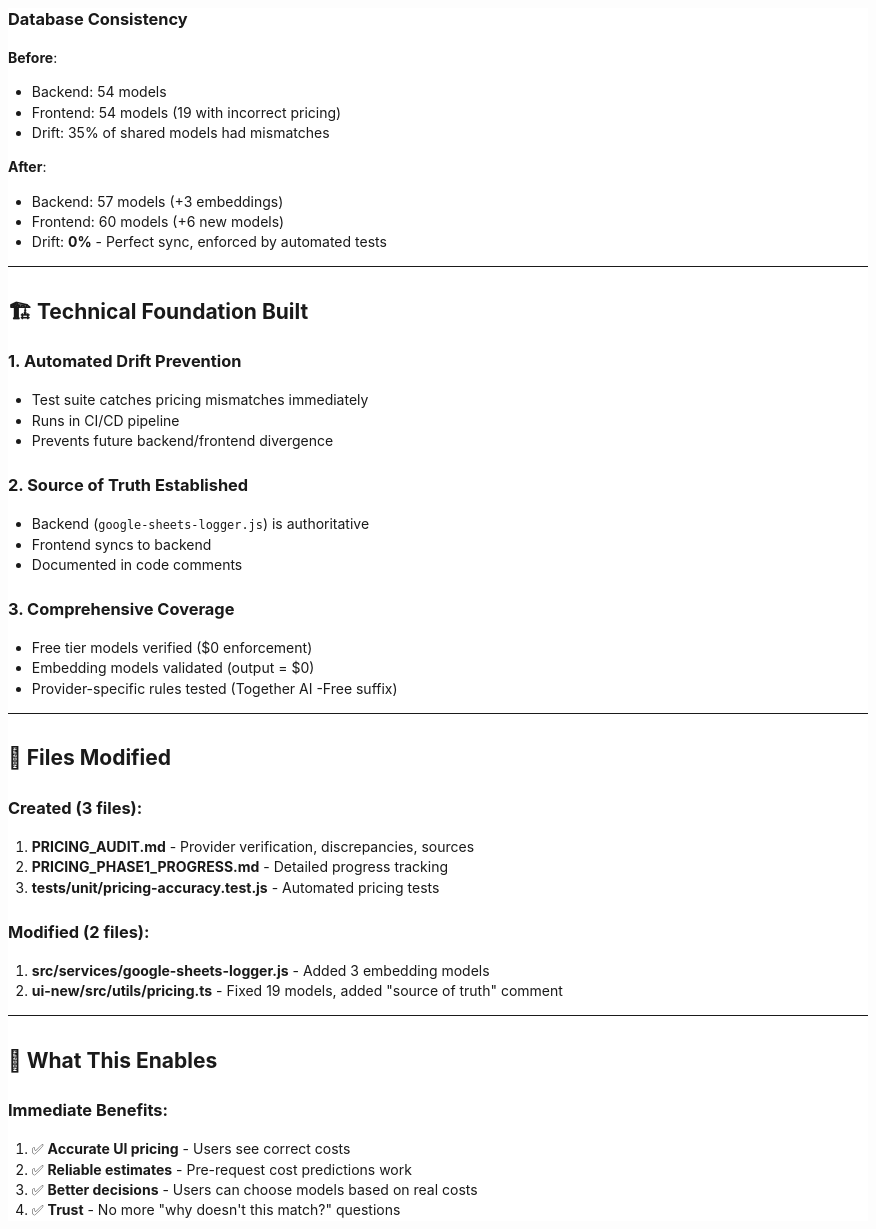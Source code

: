 ### Database Consistency

**Before**:
- Backend: 54 models
- Frontend: 54 models (19 with incorrect pricing)
- Drift: 35% of shared models had mismatches

**After**:
- Backend: 57 models (+3 embeddings)
- Frontend: 60 models (+6 new models)
- Drift: **0%** - Perfect sync, enforced by automated tests

---

## 🏗️ Technical Foundation Built

### 1. **Automated Drift Prevention**
- Test suite catches pricing mismatches immediately
- Runs in CI/CD pipeline
- Prevents future backend/frontend divergence

### 2. **Source of Truth Established**
- Backend (`google-sheets-logger.js`) is authoritative
- Frontend syncs to backend
- Documented in code comments

### 3. **Comprehensive Coverage**
- Free tier models verified ($0 enforcement)
- Embedding models validated (output = $0)
- Provider-specific rules tested (Together AI -Free suffix)

---

## 📁 Files Modified

### Created (3 files):
1. **PRICING_AUDIT.md** - Provider verification, discrepancies, sources
2. **PRICING_PHASE1_PROGRESS.md** - Detailed progress tracking
3. **tests/unit/pricing-accuracy.test.js** - Automated pricing tests

### Modified (2 files):
1. **src/services/google-sheets-logger.js** - Added 3 embedding models
2. **ui-new/src/utils/pricing.ts** - Fixed 19 models, added "source of truth" comment

---

## 🚀 What This Enables

### Immediate Benefits:
1. ✅ **Accurate UI pricing** - Users see correct costs
2. ✅ **Reliable estimates** - Pre-request cost predictions work
3. ✅ **Better decisions** - Users can choose models based on real costs
4. ✅ **Trust** - No more "why doesn't this match?" questions
